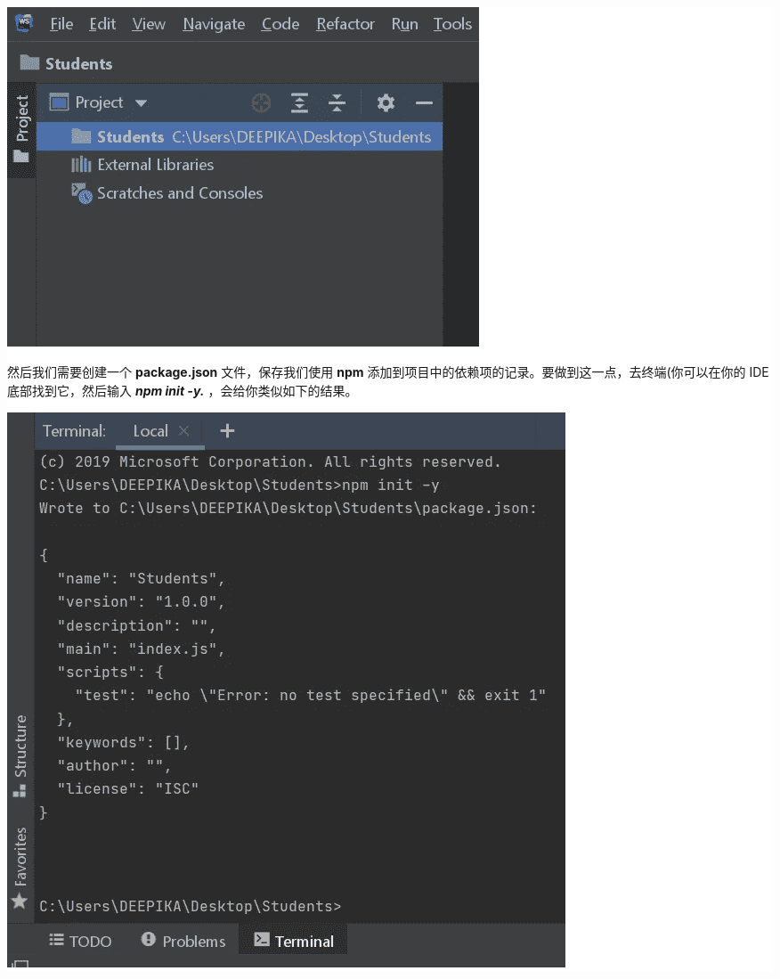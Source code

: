 ![](img/3bf0d2e46b03e74241d440d79a158df4.png)

然后我们需要创建一个 **package.json** 文件，保存我们使用 **npm** 添加到项目中的依赖项的记录。要做到这一点，去终端(你可以在你的 IDE 底部找到它，然后输入 ***npm init -y.*** ，会给你类似如下的结果。

![](img/06a95982bbeb29d67e0041388966b723.png)
